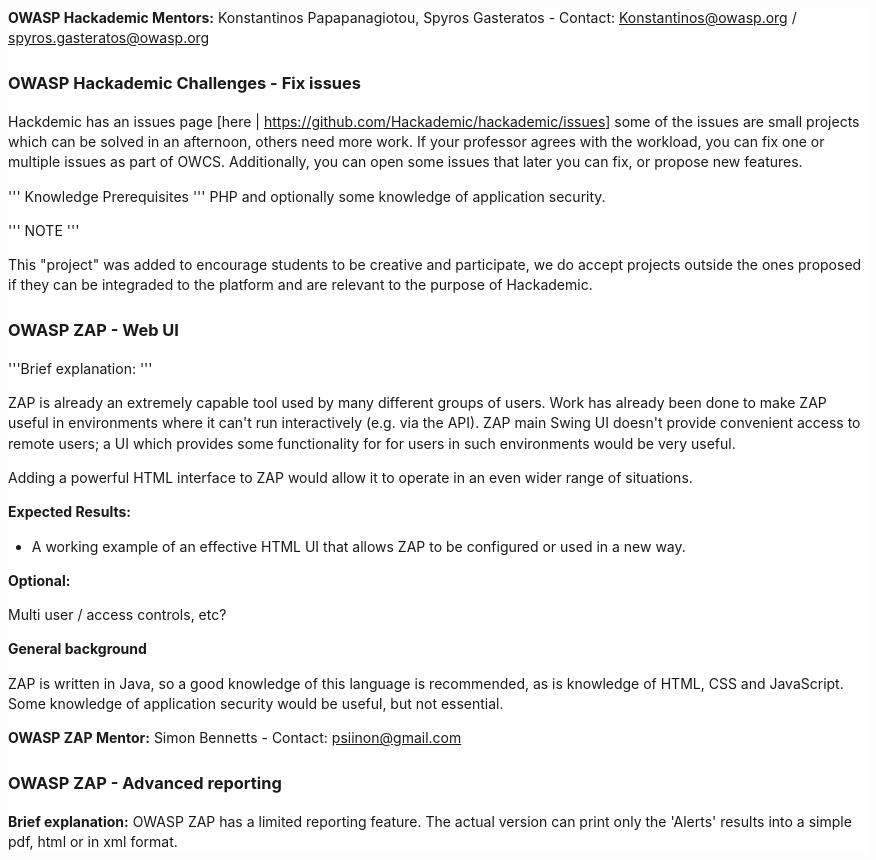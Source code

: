 **OWASP Hackademic Mentors:** Konstantinos Papapanagiotou, Spyros
Gasteratos - Contact: Konstantinos@owasp.org /
spyros.gasteratos@owasp.org

### OWASP Hackademic Challenges - Fix issues

Hackdemic has an issues page \[here |
<https://github.com/Hackademic/hackademic/issues>\] some of the issues
are small projects which can be solved in an afternoon, others need more
work. If your professor agrees with the workload, you can fix one or
multiple issues as part of OWCS. Additionally, you can open some issues
that later you can fix, or propose new features.

''' Knowledge Prerequisites ''' PHP and optionally some knowledge of
application security.

''' NOTE '''

This "project" was added to encourage students to be creative and
participate, we do accept projects outside the ones proposed if they can
be integraded to the platform and are relevant to the purpose of
Hackademic.

### OWASP ZAP - Web UI

'''Brief explanation: '''

ZAP is already an extremely capable tool used by many different groups
of users. Work has already been done to make ZAP useful in environments
where it can't run interactively (e.g. via the API). ZAP main Swing UI
doesn't provide convenient access to remote users; a UI which provides
some functionality for for users in such environments would be very
useful.

Adding a powerful HTML interface to ZAP would allow it to operate in an
even wider range of situations.

**Expected Results:**

  - A working example of an effective HTML UI that allows ZAP to be
    configured or used in a new way.

**Optional:**

Multi user / access controls, etc?

**General background**

ZAP is written in Java, so a good knowledge of this language is
recommended, as is knowledge of HTML, CSS and JavaScript. Some knowledge
of application security would be useful, but not essential.

**OWASP ZAP Mentor:** Simon Bennetts - Contact: psiinon@gmail.com

### OWASP ZAP - Advanced reporting

**Brief explanation:** OWASP ZAP has a limited reporting feature. The
actual version can print only the 'Alerts' results into a simple pdf,
html or in xml format.
